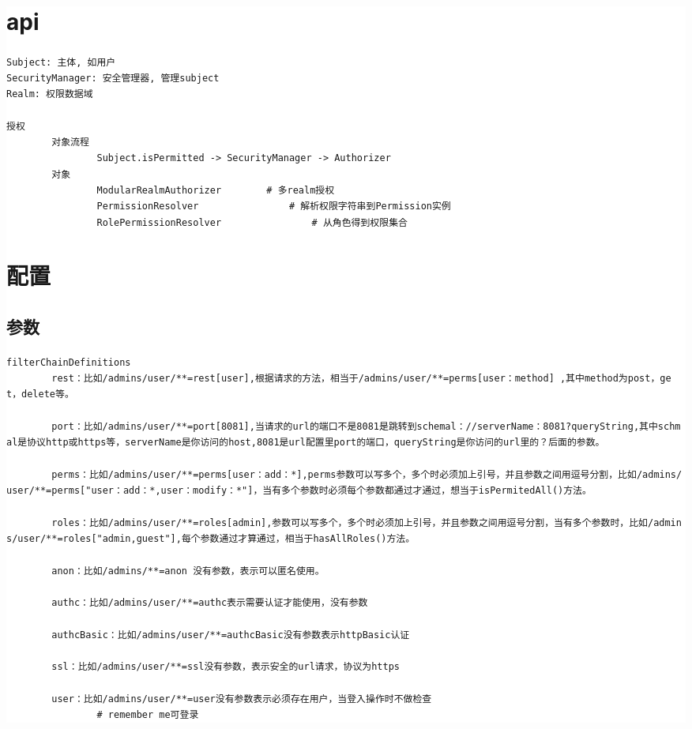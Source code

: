 # api
    Subject: 主体, 如用户
    SecurityManager: 安全管理器, 管理subject
    Realm: 权限数据域

    授权
            对象流程
                    Subject.isPermitted -> SecurityManager -> Authorizer
            对象
                    ModularRealmAuthorizer        # 多realm授权
                    PermissionResolver                # 解析权限字符串到Permission实例
                    RolePermissionResolver                # 从角色得到权限集合
# 配置
## 参数
    filterChainDefinitions
            rest：比如/admins/user/**=rest[user],根据请求的方法，相当于/admins/user/**=perms[user：method] ,其中method为post，get，delete等。

            port：比如/admins/user/**=port[8081],当请求的url的端口不是8081是跳转到schemal：//serverName：8081?queryString,其中schmal是协议http或https等，serverName是你访问的host,8081是url配置里port的端口，queryString是你访问的url里的？后面的参数。

            perms：比如/admins/user/**=perms[user：add：*],perms参数可以写多个，多个时必须加上引号，并且参数之间用逗号分割，比如/admins/user/**=perms["user：add：*,user：modify：*"]，当有多个参数时必须每个参数都通过才通过，想当于isPermitedAll()方法。

            roles：比如/admins/user/**=roles[admin],参数可以写多个，多个时必须加上引号，并且参数之间用逗号分割，当有多个参数时，比如/admins/user/**=roles["admin,guest"],每个参数通过才算通过，相当于hasAllRoles()方法。

            anon：比如/admins/**=anon 没有参数，表示可以匿名使用。

            authc：比如/admins/user/**=authc表示需要认证才能使用，没有参数

            authcBasic：比如/admins/user/**=authcBasic没有参数表示httpBasic认证

            ssl：比如/admins/user/**=ssl没有参数，表示安全的url请求，协议为https

            user：比如/admins/user/**=user没有参数表示必须存在用户，当登入操作时不做检查
                    # remember me可登录
